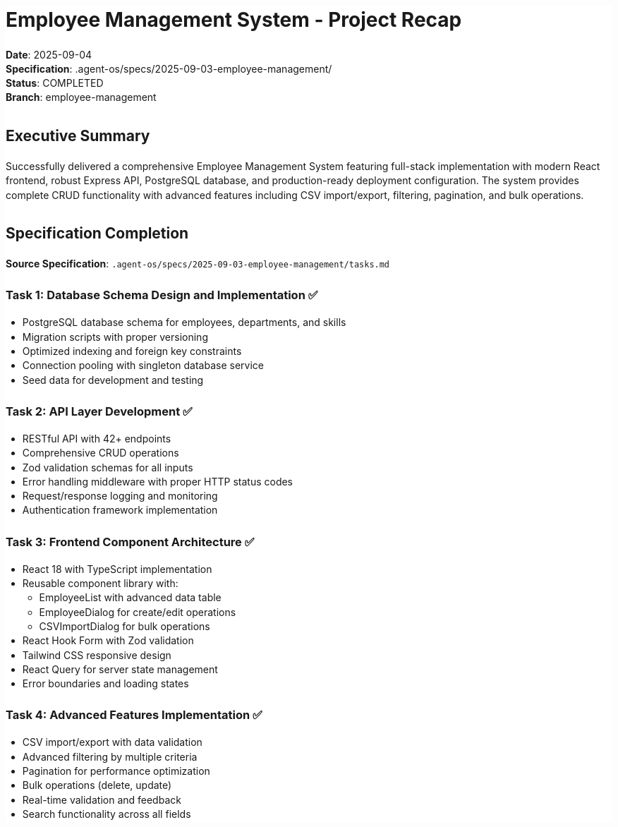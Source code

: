 # Employee Management System - Project Recap
**Date**: 2025-09-04  
**Specification**: .agent-os/specs/2025-09-03-employee-management/  
**Status**: COMPLETED  
**Branch**: employee-management  

## Executive Summary

Successfully delivered a comprehensive Employee Management System featuring full-stack implementation with modern React frontend, robust Express API, PostgreSQL database, and production-ready deployment configuration. The system provides complete CRUD functionality with advanced features including CSV import/export, filtering, pagination, and bulk operations.

## Specification Completion

**Source Specification**: `.agent-os/specs/2025-09-03-employee-management/tasks.md`

### Task 1: Database Schema Design and Implementation ✅
- PostgreSQL database schema for employees, departments, and skills
- Migration scripts with proper versioning
- Optimized indexing and foreign key constraints
- Connection pooling with singleton database service
- Seed data for development and testing

### Task 2: API Layer Development ✅
- RESTful API with 42+ endpoints
- Comprehensive CRUD operations
- Zod validation schemas for all inputs
- Error handling middleware with proper HTTP status codes
- Request/response logging and monitoring
- Authentication framework implementation

### Task 3: Frontend Component Architecture ✅
- React 18 with TypeScript implementation
- Reusable component library with:
  - EmployeeList with advanced data table
  - EmployeeDialog for create/edit operations
  - CSVImportDialog for bulk operations
- React Hook Form with Zod validation
- Tailwind CSS responsive design
- React Query for server state management
- Error boundaries and loading states

### Task 4: Advanced Features Implementation ✅
- CSV import/export with data validation
- Advanced filtering by multiple criteria
- Pagination for performance optimization
- Bulk operations (delete, update)
- Real-time validation and feedback
- Search functionality across all fields

